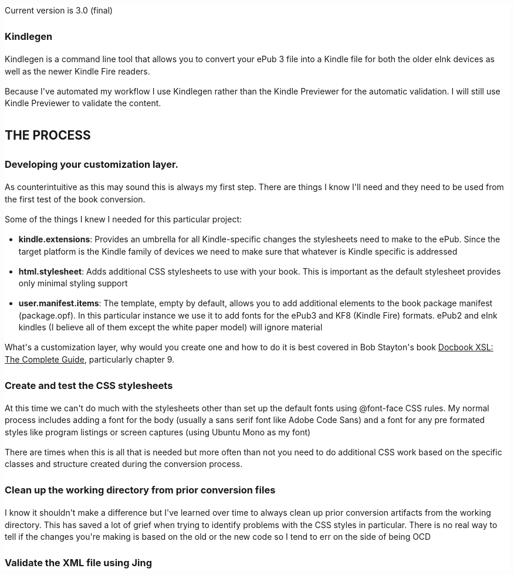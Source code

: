 Current version is 3.0 (final)

### Kindlegen

Kindlegen is a command line tool that allows you to convert your ePub 3 file into a Kindle file for both the older eInk devices as well as the newer Kindle Fire readers.

Because I've automated my workflow I use Kindlegen rather than the Kindle Previewer for the automatic validation. I will still use Kindle Previewer to validate the content.

## THE PROCESS

### Developing your customization layer.

As counterintuitive as this may sound this is always my first step. There are things I know I'll need and they need to be used from the first test of the book conversion.

Some of the things I knew I needed for this particular project:

- **kindle.extensions**: Provides an umbrella for all Kindle-specific changes the stylesheets need to make to the ePub. Since the target platform is the Kindle family of devices we need to make sure that whatever is Kindle specific is addressed
    
- **html.stylesheet**: Adds additional CSS stylesheets to use with your book. This is important as the default stylesheet provides only minimal styling support
    
- **user.manifest.items**: The template, empty by default, allows you to add additional elements to the book package manifest (package.opf). In this particular instance we use it to add fonts for the ePub3 and KF8 (Kindle Fire) formats. ePub2 and eInk kindles (I believe all of them except the white paper model) will ignore material
    

What's a customization layer, why would you create one and how to do it is best covered in Bob Stayton's book [Docbook XSL: The Complete Guide](http://www.sagehill.net/docbookxsl/ "Docbook XSL: The Complete Guide"), particularly chapter 9.

### Create and test the CSS stylesheets

At this time we can't do much with the stylesheets other than set up the default fonts using @font-face CSS rules. My normal process includes adding a font for the body (usually a sans serif font like Adobe Code Sans) and a font for any pre formated styles like program listings or screen captures (using Ubuntu Mono as my font)

There are times when this is all that is needed but more often than not you need to do additional CSS work based on the specific classes and structure created during the conversion process.

### Clean up the working directory from prior conversion files

I know it shouldn't make a difference but I've learned over time to always clean up prior conversion artifacts from the working directory. This has saved a lot of grief when trying to identify problems with the CSS styles in particular. There is no real way to tell if the changes you're making is based on the old or the new code so I tend to err on the side of being OCD

### Validate the XML file using Jing
